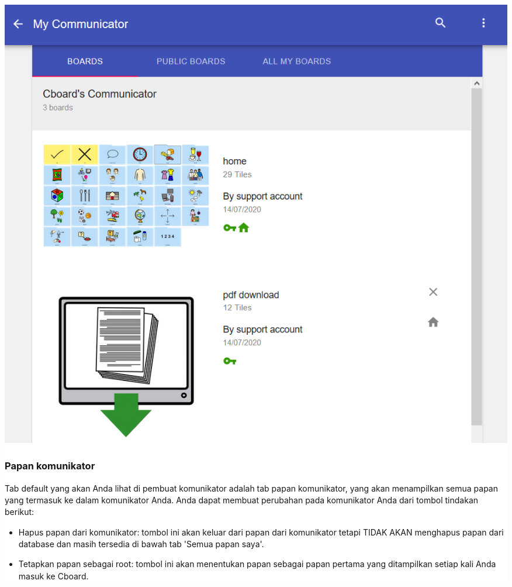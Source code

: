 ![Pembuat komunikator](/images/help/communicator.png "Communicator builder")

### <a name='CommunicatorBoards'></a>Papan komunikator

Tab default yang akan Anda lihat di pembuat komunikator adalah tab papan komunikator, yang akan menampilkan semua papan yang termasuk ke dalam komunikator Anda. Anda dapat membuat perubahan pada komunikator Anda dari tombol tindakan berikut:

* Hapus papan dari komunikator: tombol ini akan keluar dari papan dari komunikator tetapi TIDAK AKAN menghapus papan dari database dan masih tersedia di bawah tab 'Semua papan saya'.

* Tetapkan papan sebagai root: tombol ini akan menentukan papan sebagai papan pertama yang ditampilkan setiap kali Anda masuk ke Cboard.
